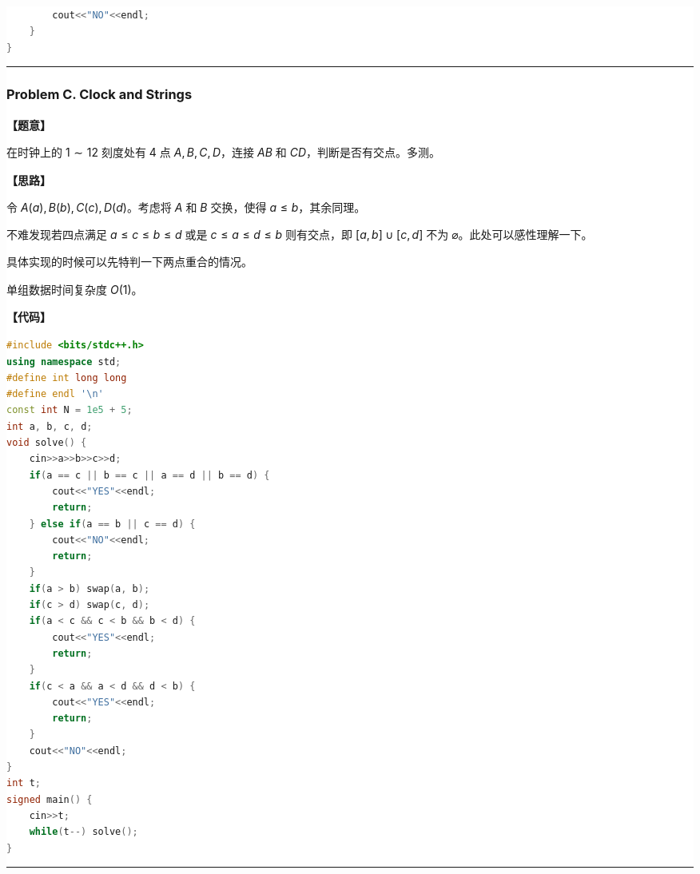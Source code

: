```cpp
		cout<<"NO"<<endl;
	}
}
```

---

### Problem C. Clock and Strings

**【题意】**

在时钟上的 $1\sim12$ 刻度处有 $4$ 点 $A,B,C,D$，连接 $AB$ 和 $CD$，判断是否有交点。多测。

**【思路】**

令 $A(a),B(b),C(c),D(d)$。考虑将 $A$ 和 $B$ 交换，使得 $a\le b$，其余同理。

不难发现若四点满足 $a\le c\le b\le d$ 或是 $c\le a\le d\le b$ 则有交点，即 $[a,b]\cup[c,d]$ 不为 $\varnothing$。此处可以感性理解一下。

具体实现的时候可以先特判一下两点重合的情况。

单组数据时间复杂度 $O(1)$。

**【代码】**

```cpp
#include <bits/stdc++.h>
using namespace std;
#define int long long
#define endl '\n'
const int N = 1e5 + 5;
int a, b, c, d;
void solve() {
	cin>>a>>b>>c>>d;
	if(a == c || b == c || a == d || b == d) {
		cout<<"YES"<<endl;
		return;
	} else if(a == b || c == d) {
		cout<<"NO"<<endl;
		return;
	}
	if(a > b) swap(a, b);
	if(c > d) swap(c, d);
	if(a < c && c < b && b < d) {
		cout<<"YES"<<endl;
		return;
	}
	if(c < a && a < d && d < b) {
		cout<<"YES"<<endl;
		return;
	}
	cout<<"NO"<<endl;
}
int t;
signed main() {
	cin>>t;
	while(t--) solve();
}
```

---
